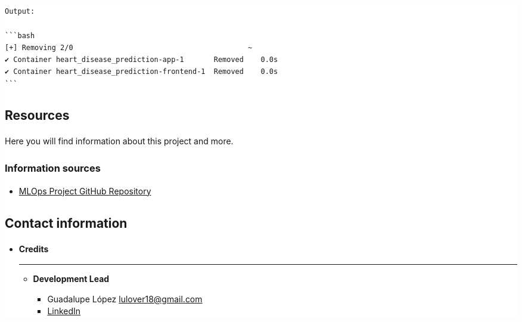     Output:

    ```bash
    [+] Removing 2/0                                         ~
    ✔ Container heart_disease_prediction-app-1       Removed    0.0s 
    ✔ Container heart_disease_prediction-frontend-1  Removed    0.0s  
    ```

## Resources

Here you will find information about this project and more.

### Information sources


* [MLOps Project GitHub Repository](https://github.com/GlVerdugo/ProyectoFinal/tree/main/heart_disease_prediction)

## Contact information

* **Credits**

    ------------

  * **Development Lead**

    * Guadalupe López <lulover18@gmail.com>
    * [LinkedIn](https://www.linkedin.com/in/lupita-lópez-verdugo/)
